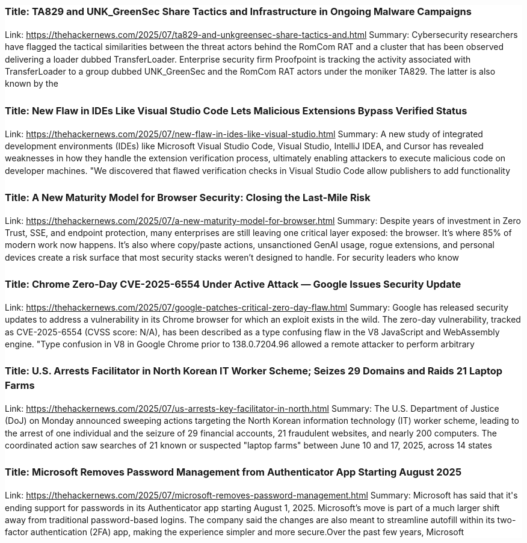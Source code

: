 ### Title: TA829 and UNK_GreenSec Share Tactics and Infrastructure in Ongoing Malware Campaigns
Link: https://thehackernews.com/2025/07/ta829-and-unkgreensec-share-tactics-and.html
Summary: Cybersecurity researchers have flagged the tactical similarities between the threat actors behind the RomCom RAT and a cluster that has been observed delivering a loader dubbed TransferLoader.
Enterprise security firm Proofpoint is tracking the activity associated with TransferLoader to a group dubbed UNK_GreenSec and the RomCom RAT actors under the moniker TA829. The latter is also known by the

### Title: New Flaw in IDEs Like Visual Studio Code Lets Malicious Extensions Bypass Verified Status
Link: https://thehackernews.com/2025/07/new-flaw-in-ides-like-visual-studio.html
Summary: A new study of integrated development environments (IDEs) like Microsoft Visual Studio Code, Visual Studio, IntelliJ IDEA, and Cursor has revealed weaknesses in how they handle the extension verification process, ultimately enabling attackers to execute malicious code on developer machines.
"We discovered that flawed verification checks in Visual Studio Code allow publishers to add functionality

### Title: A New Maturity Model for Browser Security: Closing the Last-Mile Risk
Link: https://thehackernews.com/2025/07/a-new-maturity-model-for-browser.html
Summary: Despite years of investment in Zero Trust, SSE, and endpoint protection, many enterprises are still leaving one critical layer exposed: the browser.
It’s where 85% of modern work now happens. It’s also where copy/paste actions, unsanctioned GenAI usage, rogue extensions, and personal devices create a risk surface that most security stacks weren’t designed to handle. For security leaders who know

### Title: Chrome Zero-Day CVE-2025-6554 Under Active Attack — Google Issues Security Update
Link: https://thehackernews.com/2025/07/google-patches-critical-zero-day-flaw.html
Summary: Google has released security updates to address a vulnerability in its Chrome browser for which an exploit exists in the wild.
The zero-day vulnerability, tracked as CVE-2025-6554 (CVSS score: N/A), has been described as a type confusing flaw in the V8 JavaScript and WebAssembly engine.
"Type confusion in V8 in Google Chrome prior to 138.0.7204.96 allowed a remote attacker to perform arbitrary

### Title: U.S. Arrests Facilitator in North Korean IT Worker Scheme; Seizes 29 Domains and Raids 21 Laptop Farms
Link: https://thehackernews.com/2025/07/us-arrests-key-facilitator-in-north.html
Summary: The U.S. Department of Justice (DoJ) on Monday announced sweeping actions targeting the North Korean information technology (IT) worker scheme, leading to the arrest of one individual and the seizure of 29 financial accounts, 21 fraudulent websites, and nearly 200 computers.
The coordinated action saw searches of 21 known or suspected "laptop farms" between June 10 and 17, 2025, across 14 states

### Title: Microsoft Removes Password Management from Authenticator App Starting August 2025
Link: https://thehackernews.com/2025/07/microsoft-removes-password-management.html
Summary: Microsoft has said that it's ending support for passwords in its Authenticator app starting August 1, 2025.
Microsoft’s move is part of a much larger shift away from traditional password-based logins. The company said the changes are also meant to streamline autofill within its two-factor authentication (2FA) app, making the experience simpler and more secure.Over the past few years, Microsoft
